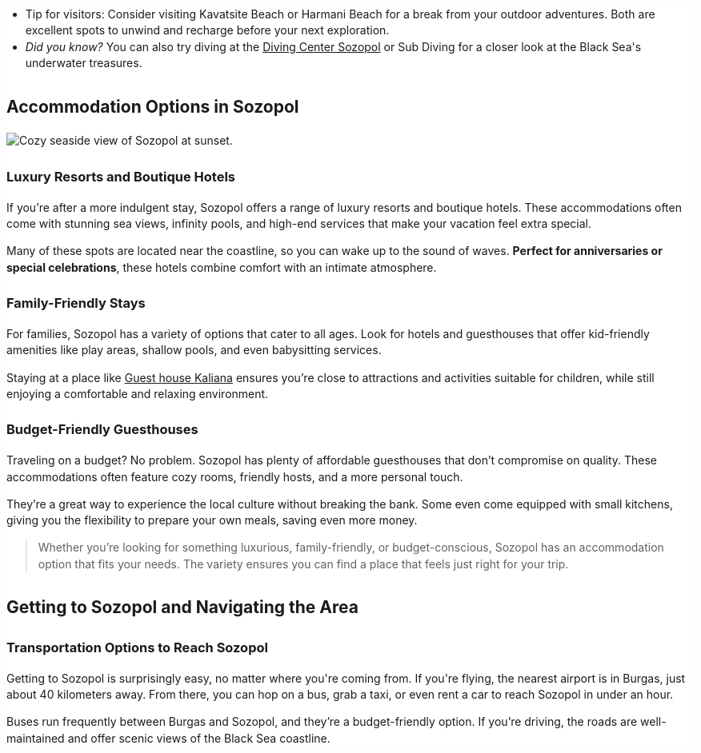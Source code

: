 *   Tip for visitors: Consider visiting Kavatsite Beach or Harmani Beach for a break from your outdoor adventures. Both are excellent spots to unwind and recharge before your next exploration.
*   _Did you know?_ You can also try diving at the [Diving Center Sozopol](https://www.tripadvisor.com/Attractions-g635769-Activities-c61-Sozopol_Burgas_Province.html) or Sub Diving for a closer look at the Black Sea's underwater treasures.

## Accommodation Options in Sozopol

![Cozy seaside view of Sozopol at sunset.](/imgs/bulgaria/sozopol-sunset.webp)

### Luxury Resorts and Boutique Hotels

If you’re after a more indulgent stay, Sozopol offers a range of luxury resorts and boutique hotels. These accommodations often come with stunning sea views, infinity pools, and high-end services that make your vacation feel extra special. 

Many of these spots are located near the coastline, so you can wake up to the sound of waves. **Perfect for anniversaries or special celebrations**, these hotels combine comfort with an intimate atmosphere.

### Family-Friendly Stays

For families, Sozopol has a variety of options that cater to all ages. Look for hotels and guesthouses that offer kid-friendly amenities like play areas, shallow pools, and even babysitting services. 

Staying at a place like [Guest house Kaliana](https://www.booking.com/hotel/bg/kaliana.html) ensures you’re close to attractions and activities suitable for children, while still enjoying a comfortable and relaxing environment.

### Budget-Friendly Guesthouses

Traveling on a budget? No problem. Sozopol has plenty of affordable guesthouses that don’t compromise on quality. These accommodations often feature cozy rooms, friendly hosts, and a more personal touch. 

They’re a great way to experience the local culture without breaking the bank. Some even come equipped with small kitchens, giving you the flexibility to prepare your own meals, saving even more money.

> Whether you’re looking for something luxurious, family-friendly, or budget-conscious, Sozopol has an accommodation option that fits your needs. The variety ensures you can find a place that feels just right for your trip.

## Getting to Sozopol and Navigating the Area

### Transportation Options to Reach Sozopol

Getting to Sozopol is surprisingly easy, no matter where you're coming from. If you're flying, the nearest airport is in Burgas, just about 40 kilometers away. From there, you can hop on a bus, grab a taxi, or even rent a car to reach Sozopol in under an hour. 

Buses run frequently between Burgas and Sozopol, and they’re a budget-friendly option. If you’re driving, the roads are well-maintained and offer scenic views of the Black Sea coastline.
